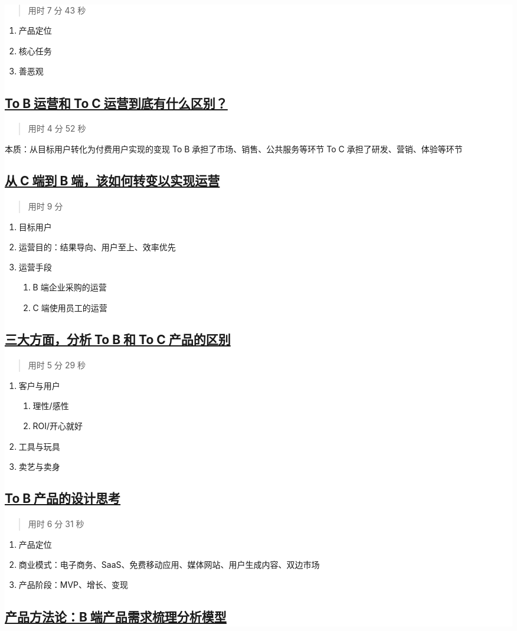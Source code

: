> 用时 7 分 43 秒

1. 产品定位

1. 核心任务

1. 善恶观

## [To B 运营和 To C 运营到底有什么区别？](http://www.woshipm.com/operate/494211.html)

> 用时 4 分 52 秒

本质：从目标用户转化为付费用户实现的变现
To B 承担了市场、销售、公共服务等环节
To C 承担了研发、营销、体验等环节

## [从 C 端到 B 端，该如何转变以实现运营](http://www.woshipm.com/operate/573915.html)

> 用时 9 分

1. 目标用户

1. 运营目的：结果导向、用户至上、效率优先

1. 运营手段

   1. B 端企业采购的运营

   1. C 端使用员工的运营

## [三大方面，分析 To B 和 To C 产品的区别](http://www.woshipm.com/pd/576871.html)

> 用时 5 分 29 秒

1. 客户与用户

   1. 理性/感性

   1. ROI/开心就好

2. 工具与玩具

3. 卖艺与卖身

## [To B 产品的设计思考](http://www.woshipm.com/pd/577965.html)

> 用时 6 分 31 秒

1. 产品定位

1. 商业模式：电子商务、SaaS、免费移动应用、媒体网站、用户生成内容、双边市场

1. 产品阶段：MVP、增长、变现

## [产品方法论：B 端产品需求梳理分析模型](http://www.woshipm.com/pmd/582416.html)
